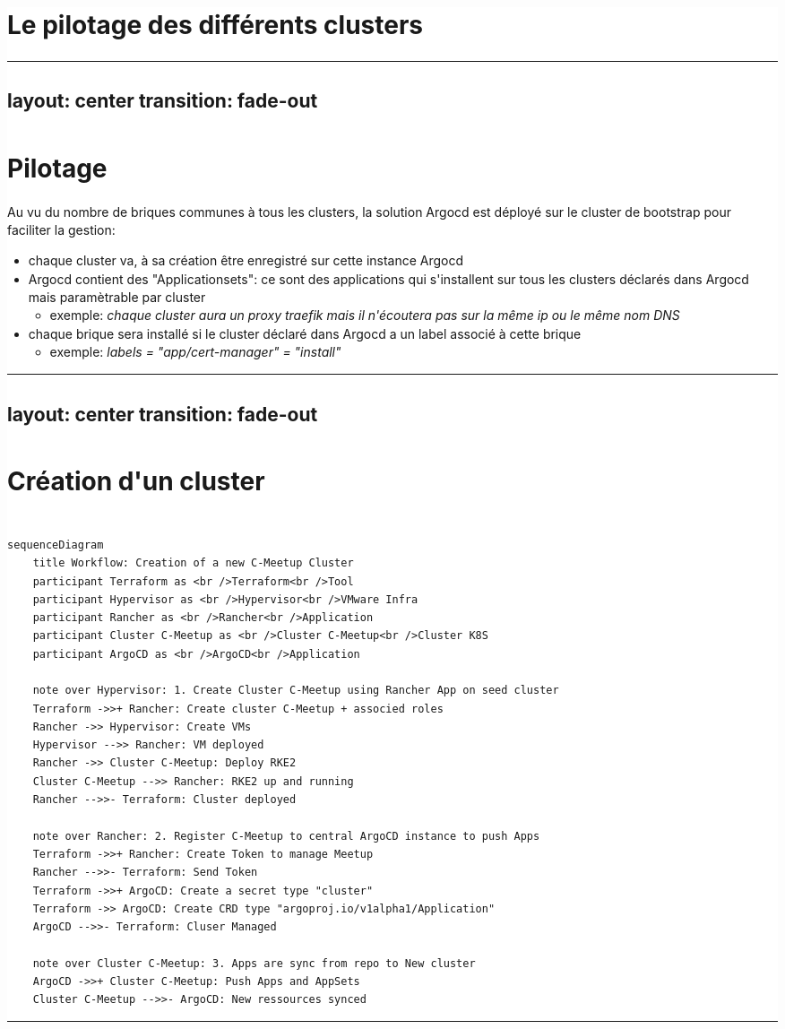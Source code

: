 # Le pilotage des différents clusters


---
layout: center
transition: fade-out
---

# Pilotage

Au vu du nombre de briques communes à tous les clusters, la solution Argocd est déployé sur le cluster de bootstrap pour faciliter la gestion:
  - chaque cluster va, à sa création être enregistré sur cette instance Argocd
  - Argocd contient des "Applicationsets": ce sont des applications qui s'installent sur tous les clusters déclarés dans Argocd mais paramètrable par cluster
    - exemple: *chaque cluster aura un proxy traefik mais il n'écoutera pas sur la même ip ou le même nom DNS*
  - chaque brique sera installé si le cluster déclaré dans Argocd a un label associé à cette brique
    - exemple: *labels = "app/cert-manager"     = "install"*

---
layout: center
transition: fade-out
---

# Création d'un cluster

```mermaid {theme: 'forest', 'themeVariables': { 'fontSize': '30px'}, scale: 0.42}

sequenceDiagram
    title Workflow: Creation of a new C-Meetup Cluster
    participant Terraform as <br />Terraform<br />Tool
    participant Hypervisor as <br />Hypervisor<br />VMware Infra
    participant Rancher as <br />Rancher<br />Application
    participant Cluster C-Meetup as <br />Cluster C-Meetup<br />Cluster K8S
    participant ArgoCD as <br />ArgoCD<br />Application

    note over Hypervisor: 1. Create Cluster C-Meetup using Rancher App on seed cluster
    Terraform ->>+ Rancher: Create cluster C-Meetup + associed roles
    Rancher ->> Hypervisor: Create VMs
    Hypervisor -->> Rancher: VM deployed
    Rancher ->> Cluster C-Meetup: Deploy RKE2
    Cluster C-Meetup -->> Rancher: RKE2 up and running
    Rancher -->>- Terraform: Cluster deployed

    note over Rancher: 2. Register C-Meetup to central ArgoCD instance to push Apps
    Terraform ->>+ Rancher: Create Token to manage Meetup
    Rancher -->>- Terraform: Send Token
    Terraform ->>+ ArgoCD: Create a secret type "cluster"
    Terraform ->> ArgoCD: Create CRD type "argoproj.io/v1alpha1/Application"
    ArgoCD -->>- Terraform: Cluser Managed

    note over Cluster C-Meetup: 3. Apps are sync from repo to New cluster
    ArgoCD ->>+ Cluster C-Meetup: Push Apps and AppSets
    Cluster C-Meetup -->>- ArgoCD: New ressources synced
```

---